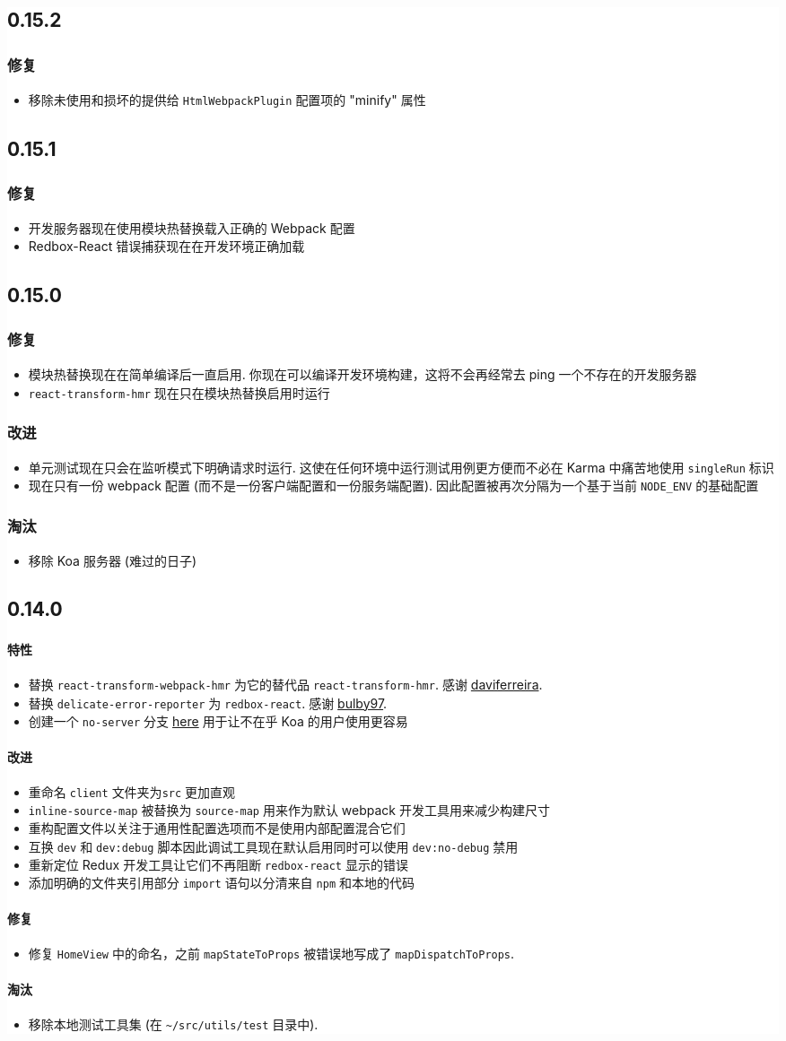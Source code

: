 0.15.2
------

### 修复
* 移除未使用和损坏的提供给 `HtmlWebpackPlugin` 配置项的 "minify" 属性

0.15.1
------

### 修复
* 开发服务器现在使用模块热替换载入正确的 Webpack 配置
* Redbox-React 错误捕获现在在开发环境正确加载

0.15.0
------

### 修复
* 模块热替换现在在简单编译后一直启用. 你现在可以编译开发环境构建，这将不会再经常去 ping 一个不存在的开发服务器
* `react-transform-hmr` 现在只在模块热替换启用时运行

### 改进
* 单元测试现在只会在监听模式下明确请求时运行. 这使在任何环境中运行测试用例更方便而不必在 Karma 中痛苦地使用 `singleRun` 标识
* 现在只有一份 webpack 配置 (而不是一份客户端配置和一份服务端配置). 因此配置被再次分隔为一个基于当前 `NODE_ENV` 的基础配置

### 淘汰
* 移除 Koa 服务器 (难过的日子)

0.14.0
------

#### 特性
* 替换 `react-transform-webpack-hmr` 为它的替代品 `react-transform-hmr`. 感谢 [daviferreira](https://github.com/daviferreira).
* 替换 `delicate-error-reporter` 为 `redbox-react`. 感谢 [bulby97](https://github.com/bulby97).
* 创建一个 `no-server` 分支 [here](https://github.com/davezuko/react-redux-starter-kit/tree/no-server) 用于让不在乎 Koa 的用户使用更容易

#### 改进
* 重命名 `client` 文件夹为`src` 更加直观
* `inline-source-map` 被替换为 `source-map` 用来作为默认 webpack 开发工具用来减少构建尺寸
* 重构配置文件以关注于通用性配置选项而不是使用内部配置混合它们
* 互换 `dev` 和 `dev:debug` 脚本因此调试工具现在默认启用同时可以使用 `dev:no-debug` 禁用
* 重新定位 Redux 开发工具让它们不再阻断 `redbox-react` 显示的错误
* 添加明确的文件夹引用部分 `import` 语句以分清来自 `npm` 和本地的代码

#### 修复
* 修复 `HomeView` 中的命名，之前 `mapStateToProps` 被错误地写成了 `mapDispatchToProps`.

#### 淘汰
* 移除本地测试工具集 (在 `~/src/utils/test` 目录中).
